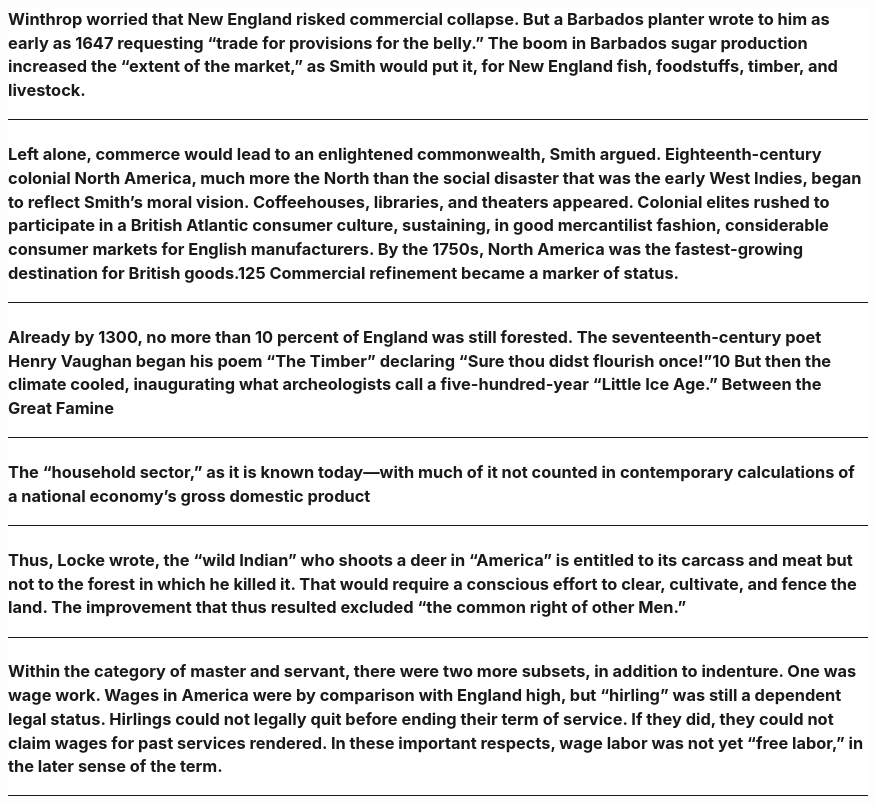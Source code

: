 ### Winthrop worried that New England risked commercial collapse. But a Barbados planter wrote to him as early as 1647 requesting “trade for provisions for the belly.” The boom in Barbados sugar production increased the “extent of the market,” as Smith would put it, for New England fish, foodstuffs, timber, and livestock.  
---

### Left alone, commerce would lead to an enlightened commonwealth, Smith argued. Eighteenth-century colonial North America, much more the North than the social disaster that was the early West Indies, began to reflect Smith’s moral vision. Coffeehouses, libraries, and theaters appeared. Colonial elites rushed to participate in a British Atlantic consumer culture, sustaining, in good mercantilist fashion, considerable consumer markets for English manufacturers. By the 1750s, North America was the fastest-growing destination for British goods.125 Commercial refinement became a marker of status.  
---

### Already by 1300, no more than 10 percent of England was still forested. The seventeenth-century poet Henry Vaughan began his poem “The Timber” declaring “Sure thou didst flourish once!”10 But then the climate cooled, inaugurating what archeologists call a five-hundred-year “Little Ice Age.” Between the Great Famine  
---

### The “household sector,” as it is known today—with much of it not counted in contemporary calculations of a national economy’s gross domestic product  
---

### Thus, Locke wrote, the “wild Indian” who shoots a deer in “America” is entitled to its carcass and meat but not to the forest in which he killed it. That would require a conscious effort to clear, cultivate, and fence the land. The improvement that thus resulted excluded “the common right of other Men.”  
---

### Within the category of master and servant, there were two more subsets, in addition to indenture. One was wage work. Wages in America were by comparison with England high, but “hirling” was still a dependent legal status. Hirlings could not legally quit before ending their term of service. If they did, they could not claim wages for past services rendered. In these important respects, wage labor was not yet “free labor,” in the later sense of the term.  
---
